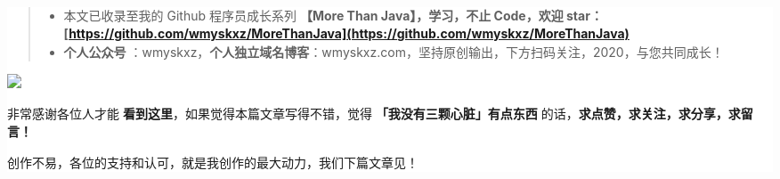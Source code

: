 > - 本文已收录至我的 Github 程序员成长系列 **【More Than Java】，学习，不止 Code，欢迎 star：[https://github.com/wmyskxz/MoreThanJava](https://github.com/wmyskxz/MoreThanJava)**
> - **个人公众号** ：wmyskxz，**个人独立域名博客**：wmyskxz.com，坚持原创输出，下方扫码关注，2020，与您共同成长！

![](https://cdn.jsdelivr.net/gh/wmyskxz/img/img/common/qrcode.png)

非常感谢各位人才能 **看到这里**，如果觉得本篇文章写得不错，觉得 **「我没有三颗心脏」有点东西** 的话，**求点赞，求关注，求分享，求留言！**

创作不易，各位的支持和认可，就是我创作的最大动力，我们下篇文章见！